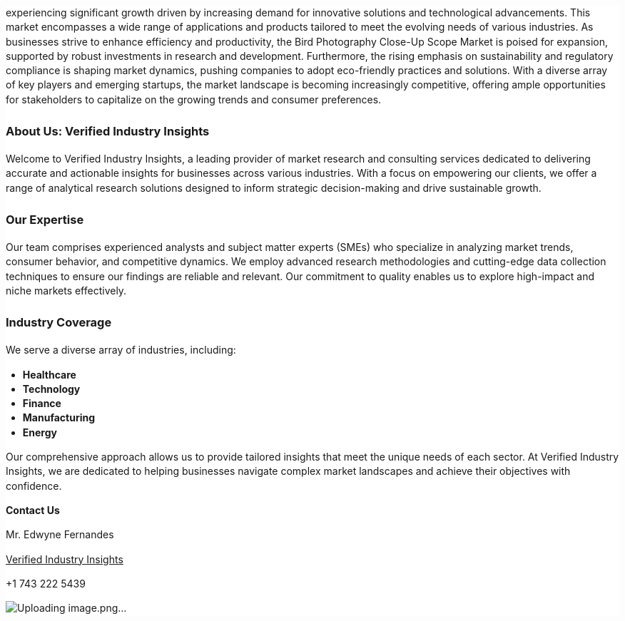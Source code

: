 experiencing significant growth driven by increasing demand for innovative solutions and technological advancements. This market encompasses a wide range of applications and products tailored to meet the evolving needs of various industries. As businesses strive to enhance efficiency and productivity, the Bird Photography Close-Up Scope Market is poised for expansion, supported by robust investments in research and development. Furthermore, the rising emphasis on sustainability and regulatory compliance is shaping market dynamics, pushing companies to adopt eco-friendly practices and solutions. With a diverse array of key players and emerging startups, the market landscape is becoming increasingly competitive, offering ample opportunities for stakeholders to capitalize on the growing trends and consumer preferences.</p><h3>About Us: Verified Industry Insights</h3><p>Welcome to Verified Industry Insights, a leading provider of market research and consulting services dedicated to delivering accurate and actionable insights for businesses across various industries. With a focus on empowering our clients, we offer a range of analytical research solutions designed to inform strategic decision-making and drive sustainable growth.</p><h3>Our Expertise</h3><p>Our team comprises experienced analysts and subject matter experts (SMEs) who specialize in analyzing market trends, consumer behavior, and competitive dynamics. We employ advanced research methodologies and cutting-edge data collection techniques to ensure our findings are reliable and relevant. Our commitment to quality enables us to explore high-impact and niche markets effectively.</p><h3>Industry Coverage</h3><p>We serve a diverse array of industries, including:</p><ul><li><strong>Healthcare</strong></li><li><strong>Technology</strong></li><li><strong>Finance</strong></li><li><strong>Manufacturing</strong></li><li><strong>Energy</strong></li></ul><p>Our comprehensive approach allows us to provide tailored insights that meet the unique needs of each sector. At Verified Industry Insights, we are dedicated to helping businesses navigate complex market landscapes and achieve their objectives with confidence.</p><p><strong>Contact Us</strong></p><p>Mr. Edwyne Fernandes</p><p><a href="https://www.verifiedindustryinsights.com/">Verified Industry Insights</a></p><p>+1 743 222 5439</p>
![Uploading image.png…]()
